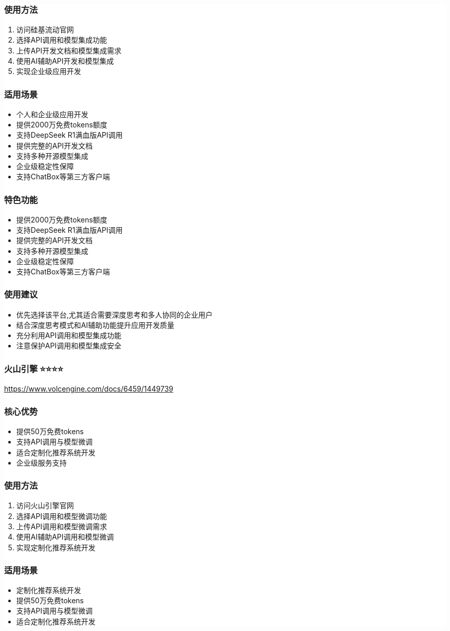 ### 使用方法
1. 访问硅基流动官网
2. 选择API调用和模型集成功能
3. 上传API开发文档和模型集成需求
4. 使用AI辅助API开发和模型集成
5. 实现企业级应用开发

### 适用场景
- 个人和企业级应用开发
- 提供2000万免费tokens额度
- 支持DeepSeek R1满血版API调用
- 提供完整的API开发文档
- 支持多种开源模型集成
- 企业级稳定性保障
- 支持ChatBox等第三方客户端

### 特色功能
- 提供2000万免费tokens额度
- 支持DeepSeek R1满血版API调用
- 提供完整的API开发文档
- 支持多种开源模型集成
- 企业级稳定性保障
- 支持ChatBox等第三方客户端

### 使用建议
- 优先选择该平台,尤其适合需要深度思考和多人协同的企业用户
- 结合深度思考模式和AI辅助功能提升应用开发质量
- 充分利用API调用和模型集成功能
- 注意保护API调用和模型集成安全

### 火山引擎 ⭐️⭐️⭐️⭐️

https://www.volcengine.com/docs/6459/1449739

### 核心优势
- 提供50万免费tokens
- 支持API调用与模型微调
- 适合定制化推荐系统开发
- 企业级服务支持

### 使用方法
1. 访问火山引擎官网
2. 选择API调用和模型微调功能
3. 上传API调用和模型微调需求
4. 使用AI辅助API调用和模型微调
5. 实现定制化推荐系统开发

### 适用场景
- 定制化推荐系统开发
- 提供50万免费tokens
- 支持API调用与模型微调
- 适合定制化推荐系统开发

